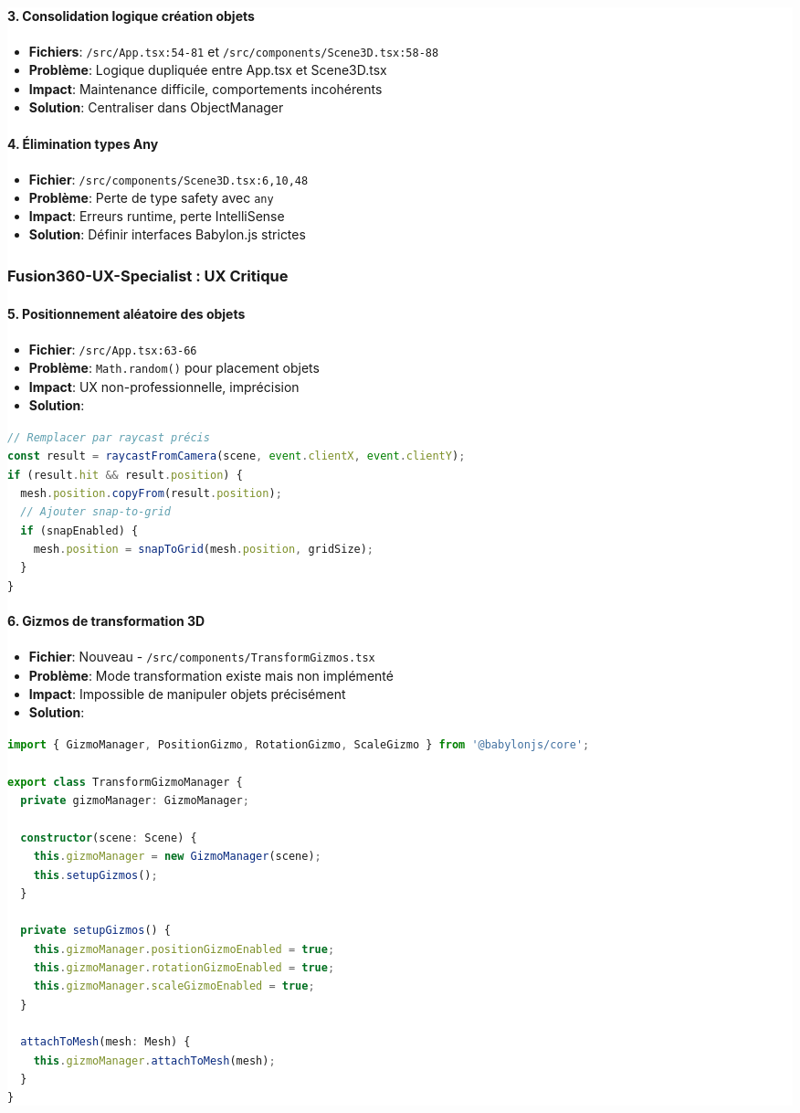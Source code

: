#### 3. **Consolidation logique création objets**
- **Fichiers**: `/src/App.tsx:54-81` et `/src/components/Scene3D.tsx:58-88`
- **Problème**: Logique dupliquée entre App.tsx et Scene3D.tsx
- **Impact**: Maintenance difficile, comportements incohérents
- **Solution**: Centraliser dans ObjectManager

#### 4. **Élimination types Any**
- **Fichier**: `/src/components/Scene3D.tsx:6,10,48`
- **Problème**: Perte de type safety avec `any`
- **Impact**: Erreurs runtime, perte IntelliSense
- **Solution**: Définir interfaces Babylon.js strictes

### **Fusion360-UX-Specialist** : UX Critique

#### 5. **Positionnement aléatoire des objets**
- **Fichier**: `/src/App.tsx:63-66`
- **Problème**: `Math.random()` pour placement objets
- **Impact**: UX non-professionnelle, imprécision
- **Solution**:
```typescript
// Remplacer par raycast précis
const result = raycastFromCamera(scene, event.clientX, event.clientY);
if (result.hit && result.position) {
  mesh.position.copyFrom(result.position);
  // Ajouter snap-to-grid
  if (snapEnabled) {
    mesh.position = snapToGrid(mesh.position, gridSize);
  }
}
```

#### 6. **Gizmos de transformation 3D**
- **Fichier**: Nouveau - `/src/components/TransformGizmos.tsx`
- **Problème**: Mode transformation existe mais non implémenté
- **Impact**: Impossible de manipuler objets précisément
- **Solution**:
```typescript
import { GizmoManager, PositionGizmo, RotationGizmo, ScaleGizmo } from '@babylonjs/core';

export class TransformGizmoManager {
  private gizmoManager: GizmoManager;
  
  constructor(scene: Scene) {
    this.gizmoManager = new GizmoManager(scene);
    this.setupGizmos();
  }
  
  private setupGizmos() {
    this.gizmoManager.positionGizmoEnabled = true;
    this.gizmoManager.rotationGizmoEnabled = true;
    this.gizmoManager.scaleGizmoEnabled = true;
  }
  
  attachToMesh(mesh: Mesh) {
    this.gizmoManager.attachToMesh(mesh);
  }
}
```
